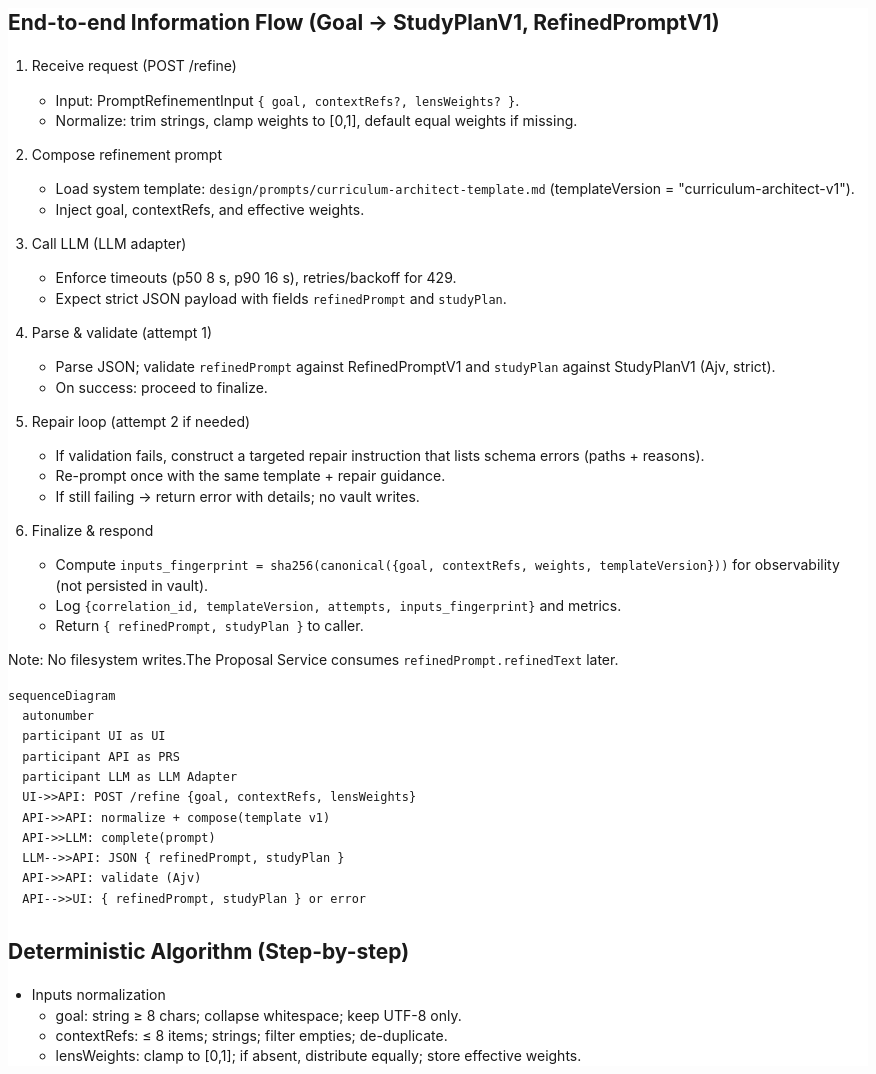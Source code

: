 
## End-to-end Information Flow (Goal → StudyPlanV1, RefinedPromptV1)

1) Receive request (POST /refine)
   - Input: PromptRefinementInput `{ goal, contextRefs?, lensWeights? }`.
   - Normalize: trim strings, clamp weights to [0,1], default equal weights if missing.

2) Compose refinement prompt
   - Load system template: `design/prompts/curriculum-architect-template.md` (templateVersion = "curriculum-architect-v1").
   - Inject goal, contextRefs, and effective weights.

3) Call LLM (LLM adapter)
   - Enforce timeouts (p50 8 s, p90 16 s), retries/backoff for 429.
   - Expect strict JSON payload with fields `refinedPrompt` and `studyPlan`.

4) Parse & validate (attempt 1)
   - Parse JSON; validate `refinedPrompt` against RefinedPromptV1 and `studyPlan` against StudyPlanV1 (Ajv, strict).
   - On success: proceed to finalize.

5) Repair loop (attempt 2 if needed)
   - If validation fails, construct a targeted repair instruction that lists schema errors (paths + reasons).
   - Re-prompt once with the same template + repair guidance.
   - If still failing → return error with details; no vault writes.

6) Finalize & respond
   - Compute `inputs_fingerprint = sha256(canonical({goal, contextRefs, weights, templateVersion}))` for observability (not persisted in vault).
   - Log `{correlation_id, templateVersion, attempts, inputs_fingerprint}` and metrics.
   - Return `{ refinedPrompt, studyPlan }` to caller.

Note: No filesystem writes.The Proposal Service consumes `refinedPrompt.refinedText` later.

```mermaid
sequenceDiagram
  autonumber
  participant UI as UI
  participant API as PRS
  participant LLM as LLM Adapter
  UI->>API: POST /refine {goal, contextRefs, lensWeights}
  API->>API: normalize + compose(template v1)
  API->>LLM: complete(prompt)
  LLM-->>API: JSON { refinedPrompt, studyPlan }
  API->>API: validate (Ajv)
  API-->>UI: { refinedPrompt, studyPlan } or error
```

## Deterministic Algorithm (Step-by-step)

- Inputs normalization
  - goal: string ≥ 8 chars; collapse whitespace; keep UTF-8 only.
  - contextRefs: ≤ 8 items; strings; filter empties; de-duplicate.
  - lensWeights: clamp to [0,1]; if absent, distribute equally; store effective weights.

